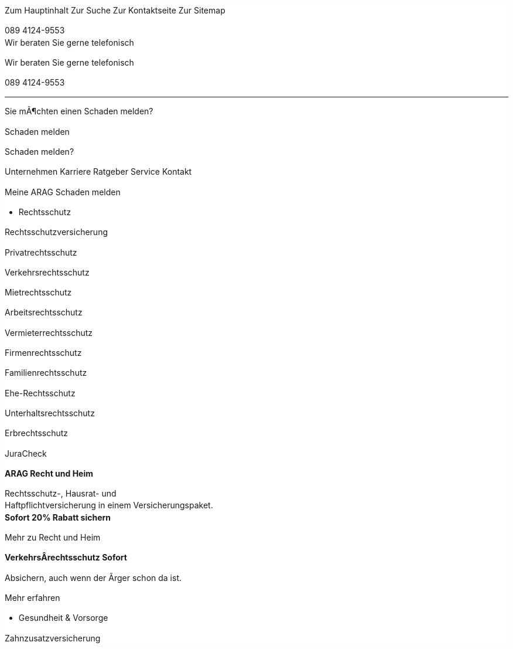 Zum Hauptinhalt Zur Suche Zur Kontaktseite Zur Sitemap

089 4124-9553  
Wir beraten Sie gerne telefonisch

Wir beraten Sie gerne telefonisch

089 4124-9553

* * *

Sie mÃ¶chten einen Schaden melden?

Schaden melden

Schaden melden?

Unternehmen Karriere Ratgeber Service Kontakt

Meine ARAG Schaden melden

  * Rechtsschutz 

Rechtsschutzversicherung

Privatrechtsschutz

Verkehrsrechtsschutz

Mietrechtsschutz

Arbeitsrechtsschutz

Vermieterrechtsschutz

Firmenrechtsschutz

Familienrechtsschutz

Ehe-Rechtsschutz

Unterhaltsrechtsschutz

Erbrechtsschutz

JuraCheck

**ARAG Recht und Heim**  
  
Rechtsschutz-, Hausrat- und  
Haftpflicht­versicherung in einem Versicherungspaket.  
**Sofort 20% Rabatt sichern**

Mehr zu Recht und Heim

**VerkehrsÂ­rechtsschutz Sofort**  
  
Absichern, auch wenn der Ãrger schon da ist.

Mehr erfahren

  * Gesundheit & Vorsorge 

Zahnzusatzversicherung
